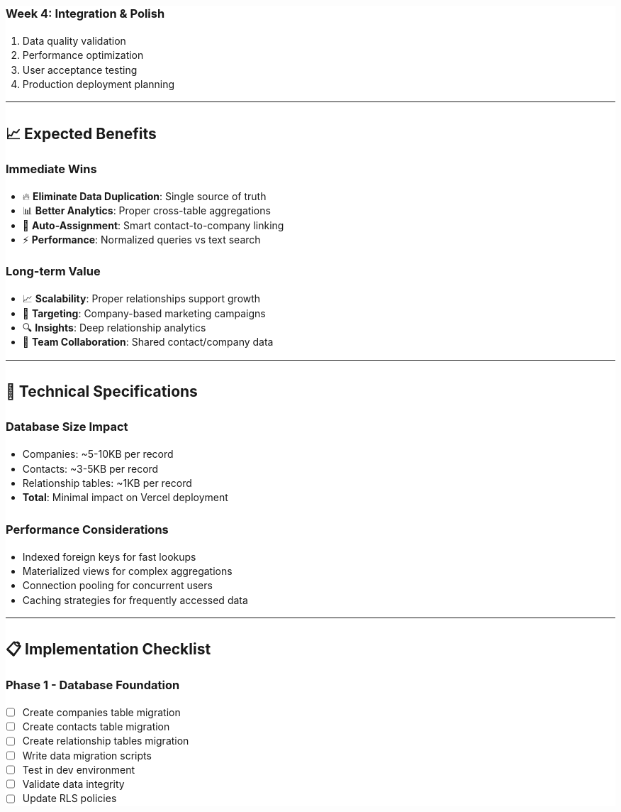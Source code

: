 ### **Week 4: Integration & Polish**
1. Data quality validation
2. Performance optimization
3. User acceptance testing
4. Production deployment planning

---

## 📈 **Expected Benefits**

### **Immediate Wins**
- 🔥 **Eliminate Data Duplication**: Single source of truth
- 📊 **Better Analytics**: Proper cross-table aggregations
- 🤖 **Auto-Assignment**: Smart contact-to-company linking
- ⚡ **Performance**: Normalized queries vs text search

### **Long-term Value**
- 📈 **Scalability**: Proper relationships support growth
- 🎯 **Targeting**: Company-based marketing campaigns
- 🔍 **Insights**: Deep relationship analytics
- 🤝 **Team Collaboration**: Shared contact/company data

---

## 🔧 **Technical Specifications**

### **Database Size Impact**
- Companies: ~5-10KB per record
- Contacts: ~3-5KB per record
- Relationship tables: ~1KB per record
- **Total**: Minimal impact on Vercel deployment

### **Performance Considerations**
- Indexed foreign keys for fast lookups
- Materialized views for complex aggregations
- Connection pooling for concurrent users
- Caching strategies for frequently accessed data

---

## 📋 **Implementation Checklist**

### **Phase 1 - Database Foundation**
- [ ] Create companies table migration
- [ ] Create contacts table migration
- [ ] Create relationship tables migration
- [ ] Write data migration scripts
- [ ] Test in dev environment
- [ ] Validate data integrity
- [ ] Update RLS policies
